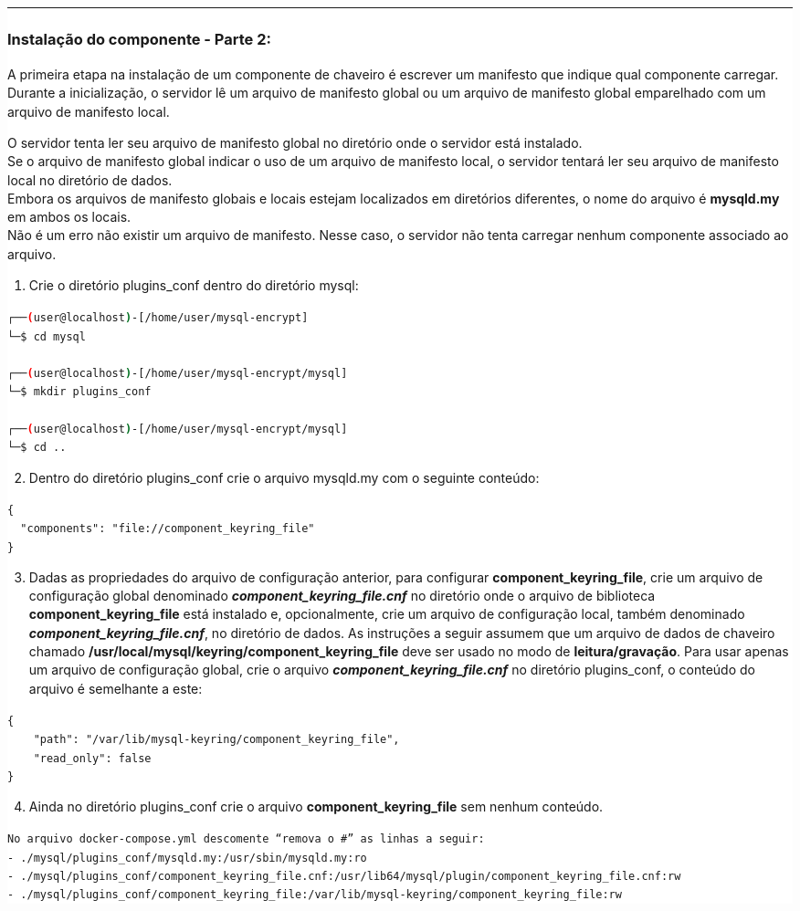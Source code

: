 ----------

### Instalação do componente - Parte 2:  

A primeira etapa na instalação de um componente de chaveiro é escrever um manifesto que indique qual componente carregar. Durante a inicialização, o servidor lê um arquivo de manifesto global ou um arquivo de manifesto global emparelhado com um arquivo de manifesto local.  

O servidor tenta ler seu arquivo de manifesto global no diretório onde o servidor está instalado.  
Se o arquivo de manifesto global indicar o uso de um arquivo de manifesto local, o servidor tentará ler seu arquivo de manifesto local no diretório de dados.  
Embora os arquivos de manifesto globais e locais estejam localizados em diretórios diferentes, o nome do arquivo é **mysqld.my** em ambos os locais.  
Não é um erro não existir um arquivo de manifesto. Nesse caso, o servidor não tenta carregar nenhum componente associado ao arquivo.

1. Crie o diretório plugins_conf dentro do diretório mysql:

```bash
┌──(user@localhost)-[/home/user/mysql-encrypt]
└─$ cd mysql

┌──(user@localhost)-[/home/user/mysql-encrypt/mysql]
└─$ mkdir plugins_conf

┌──(user@localhost)-[/home/user/mysql-encrypt/mysql]
└─$ cd ..
```

2. Dentro do diretório plugins_conf crie o arquivo mysqld.my com o seguinte conteúdo:

```
{
  "components": "file://component_keyring_file"
}
```

3. Dadas as propriedades do arquivo de configuração anterior, para configurar **component_keyring_file**, crie um arquivo de configuração global denominado **_component_keyring_file.cnf_** no diretório onde o arquivo de biblioteca **component_keyring_file** está instalado e, opcionalmente, crie um arquivo de configuração local, também denominado **_component_keyring_file.cnf_**, no diretório de dados. As instruções a seguir assumem que um arquivo de dados de chaveiro chamado **/usr/local/mysql/keyring/component_keyring_file** deve ser usado no modo de **leitura/gravação**.
Para usar apenas um arquivo de configuração global, crie o arquivo **_component_keyring_file.cnf_** no diretório plugins_conf, o conteúdo do arquivo é semelhante a este:

```
{
    "path": "/var/lib/mysql-keyring/component_keyring_file", 
    "read_only": false 
}
```

4. Ainda no diretório plugins_conf crie o arquivo **component_keyring_file** sem nenhum conteúdo.

```
No arquivo docker-compose.yml descomente “remova o #” as linhas a seguir:
- ./mysql/plugins_conf/mysqld.my:/usr/sbin/mysqld.my:ro
- ./mysql/plugins_conf/component_keyring_file.cnf:/usr/lib64/mysql/plugin/component_keyring_file.cnf:rw    
- ./mysql/plugins_conf/component_keyring_file:/var/lib/mysql-keyring/component_keyring_file:rw
```
